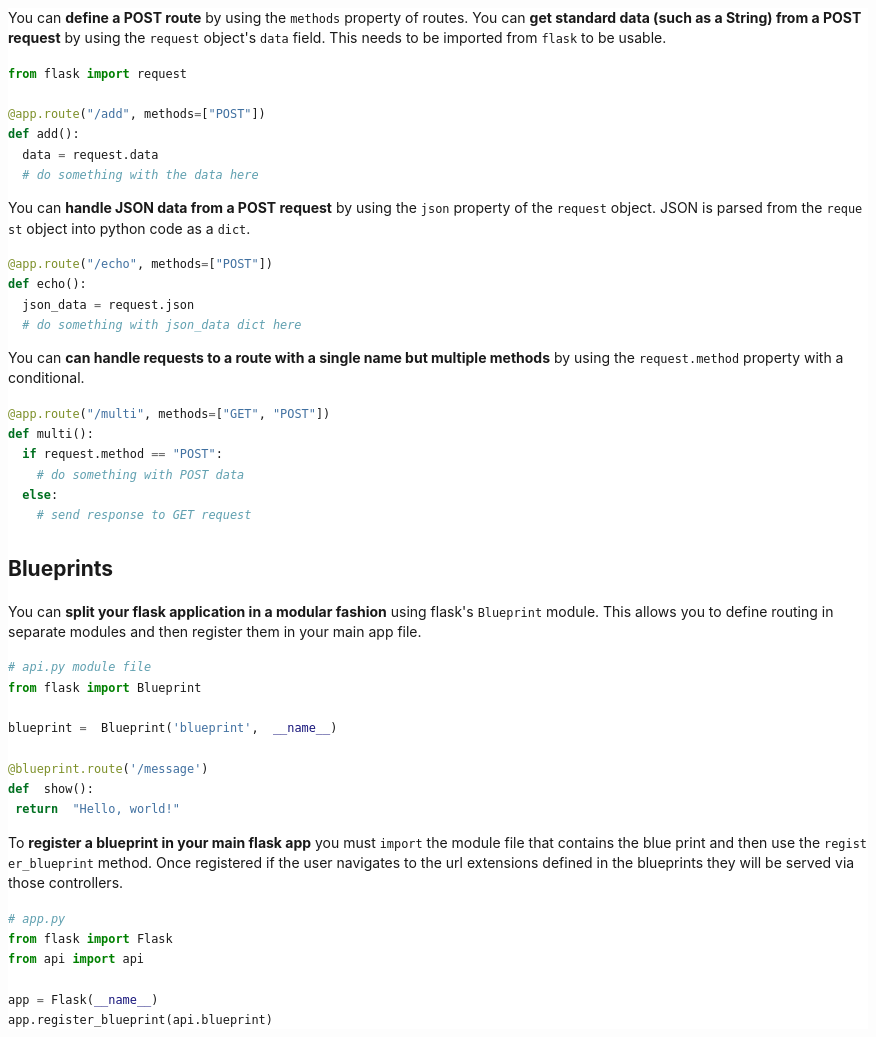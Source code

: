 You can **define a POST route** by using the `methods` property of routes. You can **get standard data (such as a String) from a POST request** by using the `request` object's `data` field. This needs to be imported from `flask` to be usable.
```py
from flask import request

@app.route("/add", methods=["POST"])
def add():
  data = request.data
  # do something with the data here
```

You can **handle JSON data from a POST request** by using the `json` property of the `request` object. JSON is parsed from the `request` object into python code as a `dict`.
```py
@app.route("/echo", methods=["POST"])
def echo():
  json_data = request.json
  # do something with json_data dict here
```

You can **can handle requests to a route with a single name but multiple methods** by using the `request.method` property with a conditional.
```py
@app.route("/multi", methods=["GET", "POST"])
def multi():
  if request.method == "POST":
    # do something with POST data
  else:
    # send response to GET request
```

## Blueprints

You can **split your flask application in a modular fashion** using flask's `Blueprint` module. This allows you to define routing in separate modules and then register them in your main app file.
```py
# api.py module file
from flask import Blueprint

blueprint =  Blueprint('blueprint',  __name__)

@blueprint.route('/message')
def  show():
 return  "Hello, world!"
```

To **register a blueprint in your main flask app** you must `import` the module file that contains the blue print and then use the `register_blueprint` method. Once registered if the user navigates to the url extensions defined in the blueprints they will be served via those controllers.
```py
# app.py
from flask import Flask
from api import api

app = Flask(__name__)
app.register_blueprint(api.blueprint)
```
